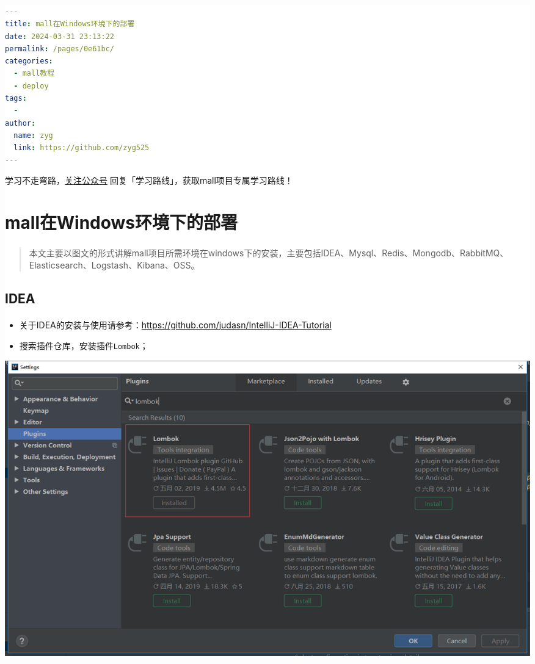 ```yaml
---
title: mall在Windows环境下的部署
date: 2024-03-31 23:13:22
permalink: /pages/0e61bc/
categories:
  - mall教程
  - deploy
tags:
  - 
author: 
  name: zyg
  link: https://github.com/zyg525
---
```

学习不走弯路，[关注公众号](#公众号) 回复「学习路线」，获取mall项目专属学习路线！

# mall在Windows环境下的部署

> 本文主要以图文的形式讲解mall项目所需环境在windows下的安装，主要包括IDEA、Mysql、Redis、Mongodb、RabbitMQ、Elasticsearch、Logstash、Kibana、OSS。

## IDEA

- 关于IDEA的安装与使用请参考：https://github.com/judasn/IntelliJ-IDEA-Tutorial

- 搜索插件仓库，安装插件`Lombok`；

![](/img/mall/mall_windows_deploy_01.png)
